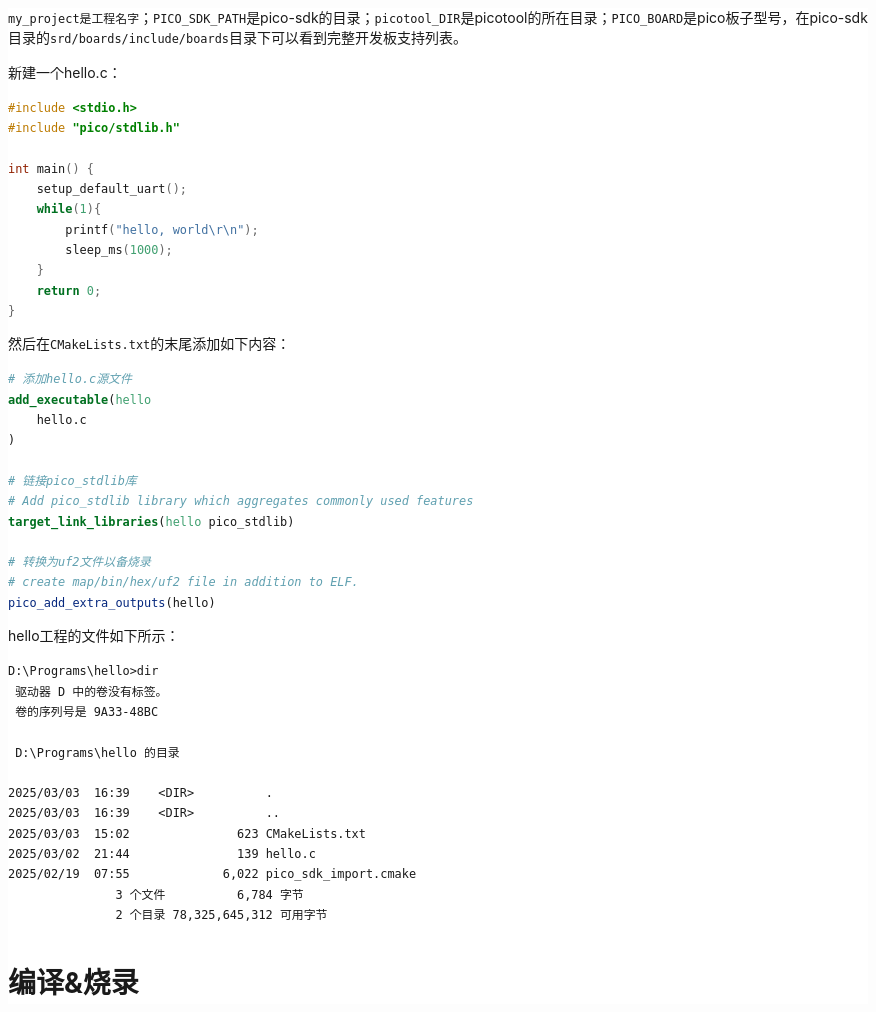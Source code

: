 `my_project是工程名字`；`PICO_SDK_PATH`是pico-sdk的目录；`picotool_DIR`是picotool的所在目录；`PICO_BOARD`是pico板子型号，在pico-sdk目录的`srd/boards/include/boards`目录下可以看到完整开发板支持列表。

新建一个hello.c：

```c
#include <stdio.h>
#include "pico/stdlib.h"

int main() {
    setup_default_uart();
    while(1){
        printf("hello, world\r\n");
        sleep_ms(1000);
    }
    return 0;
}
```

然后在`CMakeLists.txt`的末尾添加如下内容：

```cmake
# 添加hello.c源文件
add_executable(hello
    hello.c
)

# 链接pico_stdlib库
# Add pico_stdlib library which aggregates commonly used features
target_link_libraries(hello pico_stdlib)

# 转换为uf2文件以备烧录
# create map/bin/hex/uf2 file in addition to ELF.
pico_add_extra_outputs(hello)
```

hello工程的文件如下所示：

```batch
D:\Programs\hello>dir
 驱动器 D 中的卷没有标签。
 卷的序列号是 9A33-48BC

 D:\Programs\hello 的目录

2025/03/03  16:39    <DIR>          .
2025/03/03  16:39    <DIR>          ..
2025/03/03  15:02               623 CMakeLists.txt
2025/03/02  21:44               139 hello.c
2025/02/19  07:55             6,022 pico_sdk_import.cmake
               3 个文件          6,784 字节
               2 个目录 78,325,645,312 可用字节
```

# 编译&烧录
